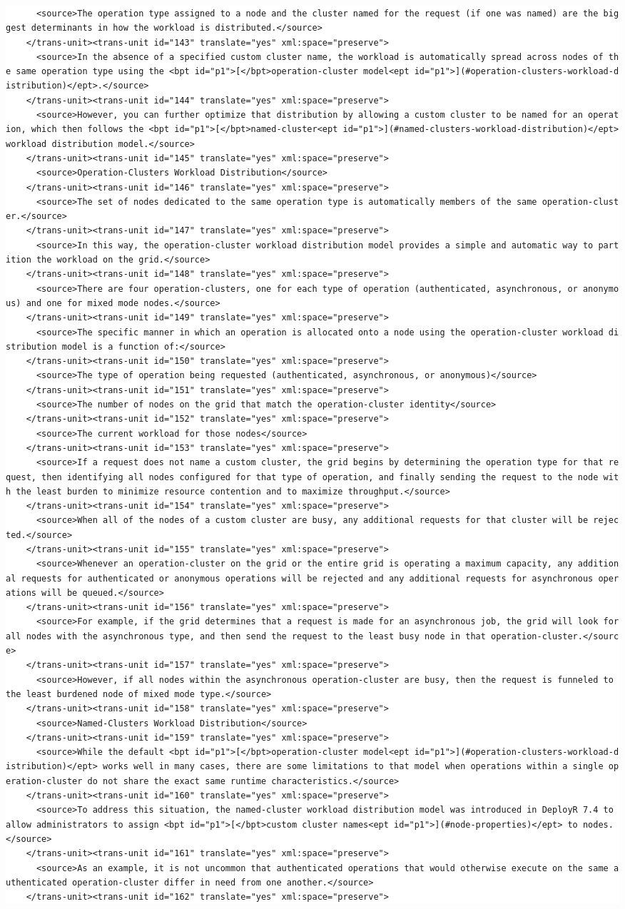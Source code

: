           <source>The operation type assigned to a node and the cluster named for the request (if one was named) are the biggest determinants in how the workload is distributed.</source>
        </trans-unit><trans-unit id="143" translate="yes" xml:space="preserve">
          <source>In the absence of a specified custom cluster name, the workload is automatically spread across nodes of the same operation type using the <bpt id="p1">[</bpt>operation-cluster model<ept id="p1">](#operation-clusters-workload-distribution)</ept>.</source>
        </trans-unit><trans-unit id="144" translate="yes" xml:space="preserve">
          <source>However, you can further optimize that distribution by allowing a custom cluster to be named for an operation, which then follows the <bpt id="p1">[</bpt>named-cluster<ept id="p1">](#named-clusters-workload-distribution)</ept> workload distribution model.</source>
        </trans-unit><trans-unit id="145" translate="yes" xml:space="preserve">
          <source>Operation-Clusters Workload Distribution</source>
        </trans-unit><trans-unit id="146" translate="yes" xml:space="preserve">
          <source>The set of nodes dedicated to the same operation type is automatically members of the same operation-cluster.</source>
        </trans-unit><trans-unit id="147" translate="yes" xml:space="preserve">
          <source>In this way, the operation-cluster workload distribution model provides a simple and automatic way to partition the workload on the grid.</source>
        </trans-unit><trans-unit id="148" translate="yes" xml:space="preserve">
          <source>There are four operation-clusters, one for each type of operation (authenticated, asynchronous, or anonymous) and one for mixed mode nodes.</source>
        </trans-unit><trans-unit id="149" translate="yes" xml:space="preserve">
          <source>The specific manner in which an operation is allocated onto a node using the operation-cluster workload distribution model is a function of:</source>
        </trans-unit><trans-unit id="150" translate="yes" xml:space="preserve">
          <source>The type of operation being requested (authenticated, asynchronous, or anonymous)</source>
        </trans-unit><trans-unit id="151" translate="yes" xml:space="preserve">
          <source>The number of nodes on the grid that match the operation-cluster identity</source>
        </trans-unit><trans-unit id="152" translate="yes" xml:space="preserve">
          <source>The current workload for those nodes</source>
        </trans-unit><trans-unit id="153" translate="yes" xml:space="preserve">
          <source>If a request does not name a custom cluster, the grid begins by determining the operation type for that request, then identifying all nodes configured for that type of operation, and finally sending the request to the node with the least burden to minimize resource contention and to maximize throughput.</source>
        </trans-unit><trans-unit id="154" translate="yes" xml:space="preserve">
          <source>When all of the nodes of a custom cluster are busy, any additional requests for that cluster will be rejected.</source>
        </trans-unit><trans-unit id="155" translate="yes" xml:space="preserve">
          <source>Whenever an operation-cluster on the grid or the entire grid is operating a maximum capacity, any additional requests for authenticated or anonymous operations will be rejected and any additional requests for asynchronous operations will be queued.</source>
        </trans-unit><trans-unit id="156" translate="yes" xml:space="preserve">
          <source>For example, if the grid determines that a request is made for an asynchronous job, the grid will look for all nodes with the asynchronous type, and then send the request to the least busy node in that operation-cluster.</source>
        </trans-unit><trans-unit id="157" translate="yes" xml:space="preserve">
          <source>However, if all nodes within the asynchronous operation-cluster are busy, then the request is funneled to the least burdened node of mixed mode type.</source>
        </trans-unit><trans-unit id="158" translate="yes" xml:space="preserve">
          <source>Named-Clusters Workload Distribution</source>
        </trans-unit><trans-unit id="159" translate="yes" xml:space="preserve">
          <source>While the default <bpt id="p1">[</bpt>operation-cluster model<ept id="p1">](#operation-clusters-workload-distribution)</ept> works well in many cases, there are some limitations to that model when operations within a single operation-cluster do not share the exact same runtime characteristics.</source>
        </trans-unit><trans-unit id="160" translate="yes" xml:space="preserve">
          <source>To address this situation, the named-cluster workload distribution model was introduced in DeployR 7.4 to allow administrators to assign <bpt id="p1">[</bpt>custom cluster names<ept id="p1">](#node-properties)</ept> to nodes.</source>
        </trans-unit><trans-unit id="161" translate="yes" xml:space="preserve">
          <source>As an example, it is not uncommon that authenticated operations that would otherwise execute on the same authenticated operation-cluster differ in need from one another.</source>
        </trans-unit><trans-unit id="162" translate="yes" xml:space="preserve">